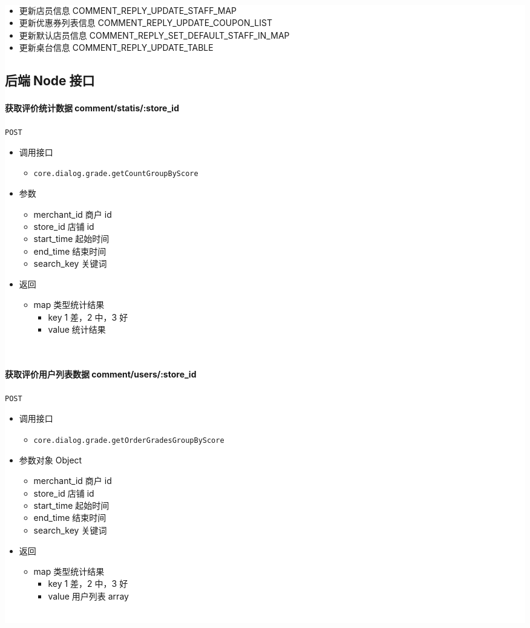 
- 更新店员信息  COMMENT_REPLY_UPDATE_STAFF_MAP
- 更新优惠券列表信息 COMMENT_REPLY_UPDATE_COUPON_LIST
- 更新默认店员信息 COMMENT_REPLY_SET_DEFAULT_STAFF_IN_MAP
- 更新桌台信息  COMMENT_REPLY_UPDATE_TABLE





## 后端 Node 接口

#### 获取评价统计数据 comment/statis/:store_id

`POST`

- 调用接口

  - `core.dialog.grade.getCountGroupByScore`

- 参数

  - merchant_id           商户 id
  - store_id                   店铺 id
  - start_time               起始时间
  - end_time                结束时间
  - search_key             关键词

- 返回

  - map 类型统计结果
    - key                                 1 差，2 中，3 好
    - value                              统计结果

  ​

#### 获取评价用户列表数据 comment/users/:store_id

`POST`

- 调用接口

  - `core.dialog.grade.getOrderGradesGroupByScore`

- 参数对象 Object

  - merchant_id           商户 id
  - store_id                   店铺 id
  - start_time               起始时间
  - end_time                结束时间
  - search_key             关键词

- 返回

  - map 类型统计结果
    - key                                 1 差，2 中，3 好
    - value                             用户列表 array

  ​

